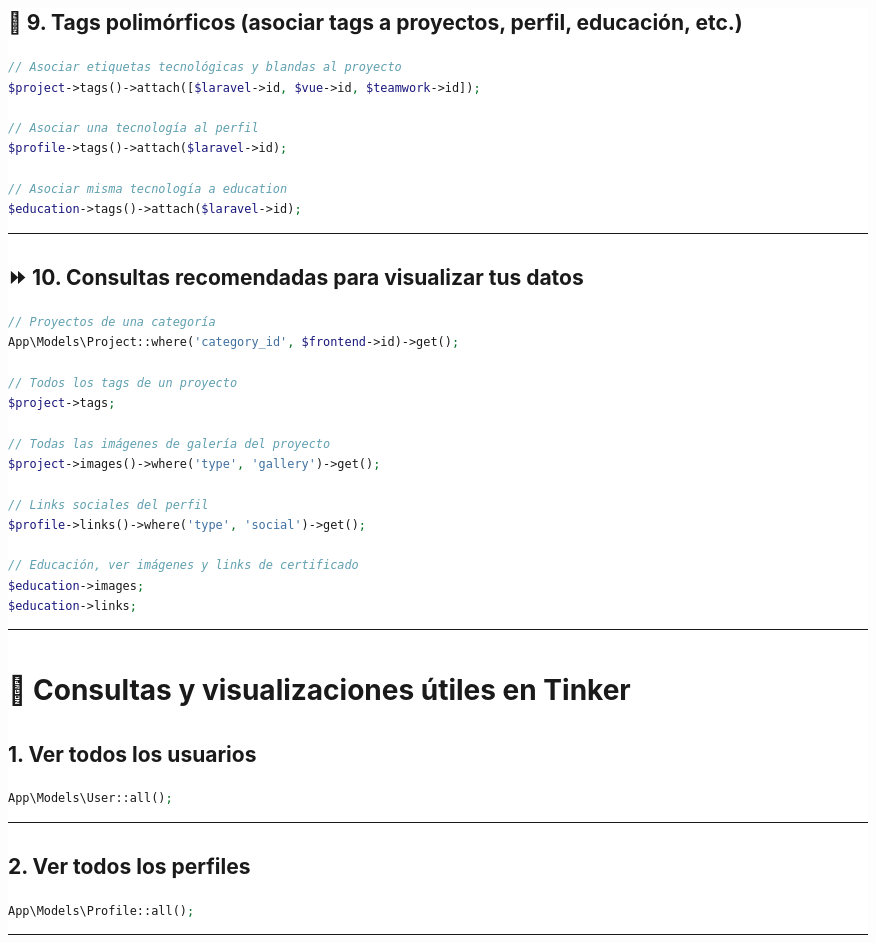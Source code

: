 ## 🔖 9. Tags polimórficos (asociar tags a proyectos, perfil, educación, etc.)
```php
// Asociar etiquetas tecnológicas y blandas al proyecto
$project->tags()->attach([$laravel->id, $vue->id, $teamwork->id]);

// Asociar una tecnología al perfil
$profile->tags()->attach($laravel->id);

// Asociar misma tecnología a education
$education->tags()->attach($laravel->id);
```

---

## ⏩ 10. Consultas recomendadas para visualizar tus datos

```php
// Proyectos de una categoría
App\Models\Project::where('category_id', $frontend->id)->get();

// Todos los tags de un proyecto
$project->tags;

// Todas las imágenes de galería del proyecto
$project->images()->where('type', 'gallery')->get();

// Links sociales del perfil
$profile->links()->where('type', 'social')->get();

// Educación, ver imágenes y links de certificado
$education->images;
$education->links;
```

---

# 👀 Consultas y visualizaciones útiles en Tinker

## 1. Ver todos los usuarios

```php
App\Models\User::all();
```

---

## 2. Ver todos los perfiles
```php
App\Models\Profile::all();
```

---